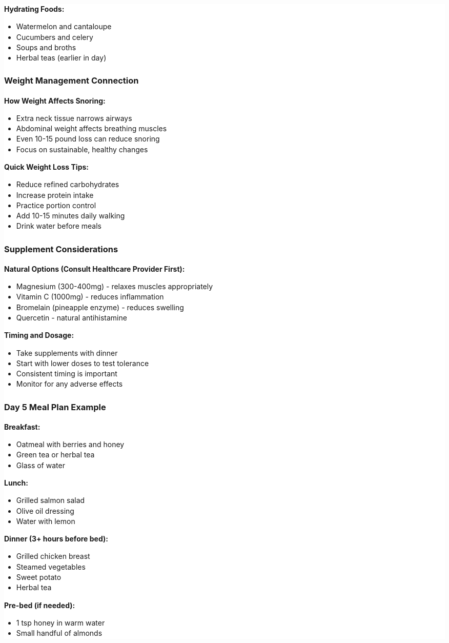 **Hydrating Foods:**
- Watermelon and cantaloupe
- Cucumbers and celery
- Soups and broths
- Herbal teas (earlier in day)

### Weight Management Connection

**How Weight Affects Snoring:**
- Extra neck tissue narrows airways
- Abdominal weight affects breathing muscles
- Even 10-15 pound loss can reduce snoring
- Focus on sustainable, healthy changes

**Quick Weight Loss Tips:**
- Reduce refined carbohydrates
- Increase protein intake
- Practice portion control
- Add 10-15 minutes daily walking
- Drink water before meals

### Supplement Considerations

**Natural Options (Consult Healthcare Provider First):**
- Magnesium (300-400mg) - relaxes muscles appropriately
- Vitamin C (1000mg) - reduces inflammation
- Bromelain (pineapple enzyme) - reduces swelling
- Quercetin - natural antihistamine

**Timing and Dosage:**
- Take supplements with dinner
- Start with lower doses to test tolerance
- Consistent timing is important
- Monitor for any adverse effects

### Day 5 Meal Plan Example

**Breakfast:**
- Oatmeal with berries and honey
- Green tea or herbal tea
- Glass of water

**Lunch:**  
- Grilled salmon salad
- Olive oil dressing
- Water with lemon

**Dinner (3+ hours before bed):**
- Grilled chicken breast
- Steamed vegetables
- Sweet potato
- Herbal tea

**Pre-bed (if needed):**
- 1 tsp honey in warm water
- Small handful of almonds
